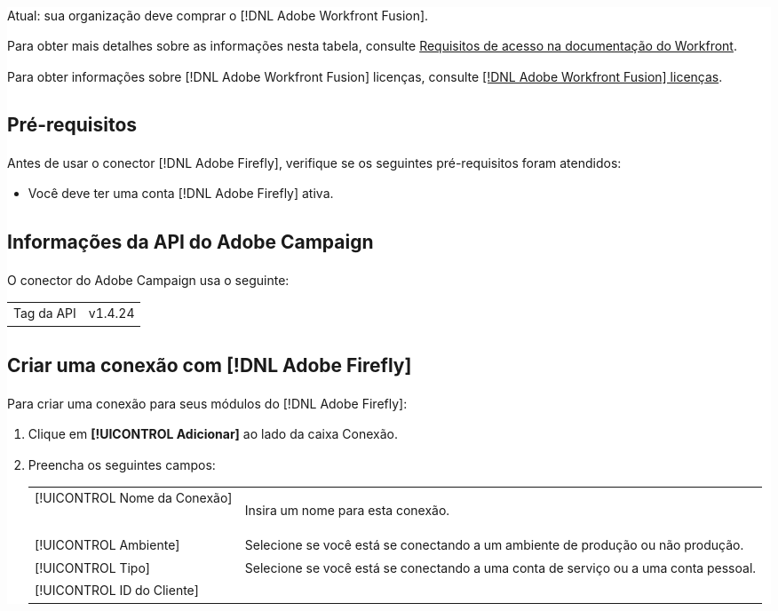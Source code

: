    <p>Atual: sua organização deve comprar o [!DNL Adobe Workfront Fusion].</p>
   </td> 
  </tr>
 </tbody> 
</table>

Para obter mais detalhes sobre as informações nesta tabela, consulte [Requisitos de acesso na documentação do Workfront](/help/quicksilver/administration-and-setup/add-users/access-levels-and-object-permissions/access-level-requirements-in-documentation.md).

Para obter informações sobre [!DNL Adobe Workfront Fusion] licenças, consulte [[!DNL Adobe Workfront Fusion] licenças](../../workfront-fusion/get-started/license-automation-vs-integration.md).

## Pré-requisitos

Antes de usar o conector [!DNL Adobe Firefly], verifique se os seguintes pré-requisitos foram atendidos:

* Você deve ter uma conta [!DNL Adobe Firefly] ativa.

## Informações da API do Adobe Campaign

O conector do Adobe Campaign usa o seguinte:

<table style="table-layout:auto"> 
 <col> 
 <col> 
 <tbody> 
  <tr> 
   <td role="rowheader">Tag da API</td> 
   <td>v1.4.24</td> 
  </tr>
 </tbody> 
 </table>

## Criar uma conexão com [!DNL Adobe Firefly]

Para criar uma conexão para seus módulos do [!DNL Adobe Firefly]:

1. Clique em **[!UICONTROL Adicionar]** ao lado da caixa Conexão.

1. Preencha os seguintes campos:

   <table style="table-layout:auto"> 
      <col class="TableStyle-TableStyle-List-options-in-steps-Column-Column1">
      </col>
      <col class="TableStyle-TableStyle-List-options-in-steps-Column-Column2">
      </col>
      <tbody>
        <tr>
        <td role="rowheader">[!UICONTROL Nome da Conexão]</td>
        <td>
          <p>Insira um nome para esta conexão.</p>
        </td>
        </tr>
        <tr>
        <td role="rowheader">[!UICONTROL Ambiente]</td>
        <td>Selecione se você está se conectando a um ambiente de produção ou não produção.</td>
        </tr>
        <tr>
        <td role="rowheader">[!UICONTROL Tipo]</td>
        <td>Selecione se você está se conectando a uma conta de serviço ou a uma conta pessoal.</td>
        </tr>
        <tr>
        <td role="rowheader">[!UICONTROL ID do Cliente]</td>